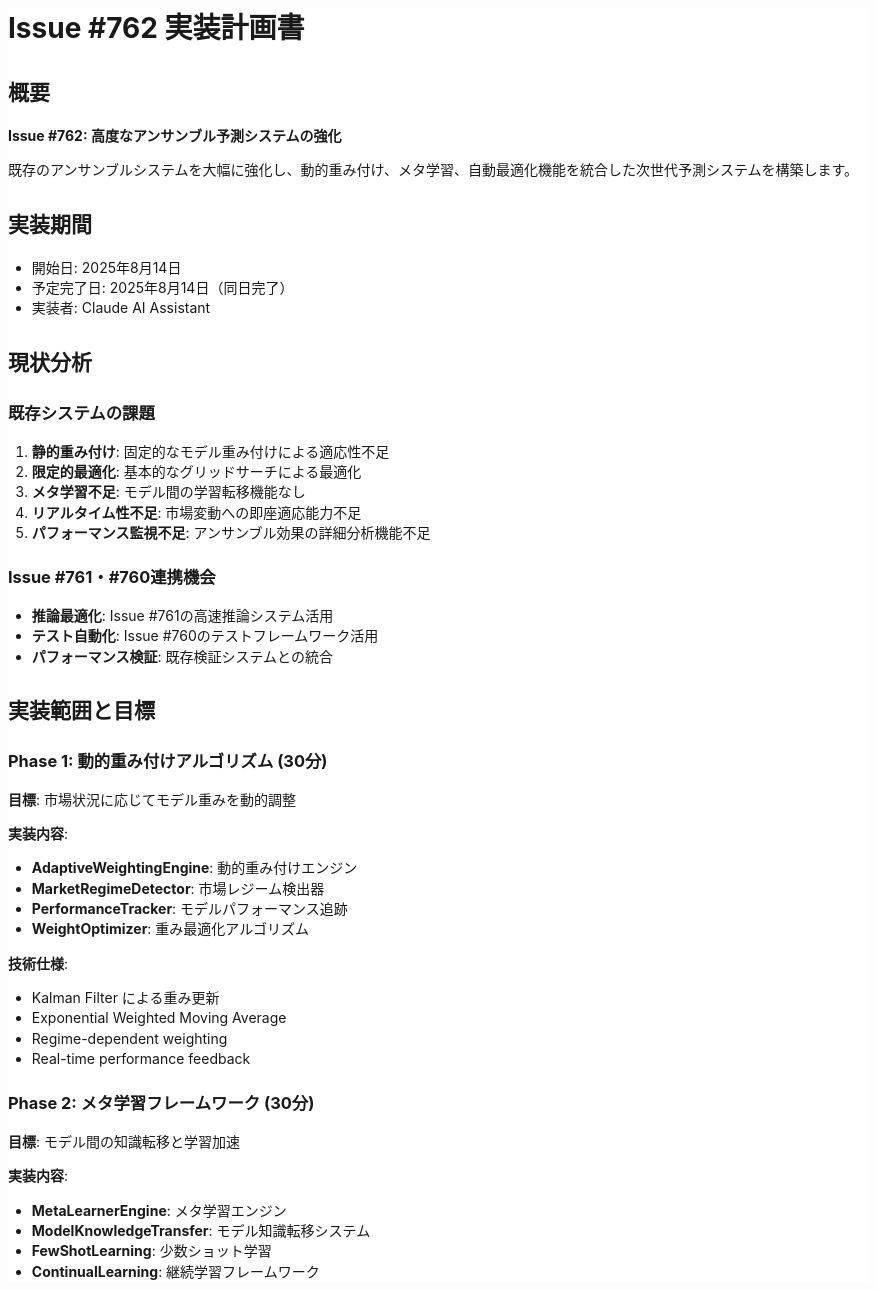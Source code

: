 # Issue #762 実装計画書

## 概要
**Issue #762: 高度なアンサンブル予測システムの強化**

既存のアンサンブルシステムを大幅に強化し、動的重み付け、メタ学習、自動最適化機能を統合した次世代予測システムを構築します。

## 実装期間
- 開始日: 2025年8月14日
- 予定完了日: 2025年8月14日（同日完了）
- 実装者: Claude AI Assistant

## 現状分析

### 既存システムの課題
1. **静的重み付け**: 固定的なモデル重み付けによる適応性不足
2. **限定的最適化**: 基本的なグリッドサーチによる最適化
3. **メタ学習不足**: モデル間の学習転移機能なし
4. **リアルタイム性不足**: 市場変動への即座適応能力不足
5. **パフォーマンス監視不足**: アンサンブル効果の詳細分析機能不足

### Issue #761・#760連携機会
- **推論最適化**: Issue #761の高速推論システム活用
- **テスト自動化**: Issue #760のテストフレームワーク活用
- **パフォーマンス検証**: 既存検証システムとの統合

## 実装範囲と目標

### Phase 1: 動的重み付けアルゴリズム (30分)
**目標**: 市場状況に応じてモデル重みを動的調整

**実装内容**:
- **AdaptiveWeightingEngine**: 動的重み付けエンジン
- **MarketRegimeDetector**: 市場レジーム検出器
- **PerformanceTracker**: モデルパフォーマンス追跡
- **WeightOptimizer**: 重み最適化アルゴリズム

**技術仕様**:
- Kalman Filter による重み更新
- Exponential Weighted Moving Average
- Regime-dependent weighting
- Real-time performance feedback

### Phase 2: メタ学習フレームワーク (30分)
**目標**: モデル間の知識転移と学習加速

**実装内容**:
- **MetaLearnerEngine**: メタ学習エンジン
- **ModelKnowledgeTransfer**: モデル知識転移システム
- **FewShotLearning**: 少数ショット学習
- **ContinualLearning**: 継続学習フレームワーク
